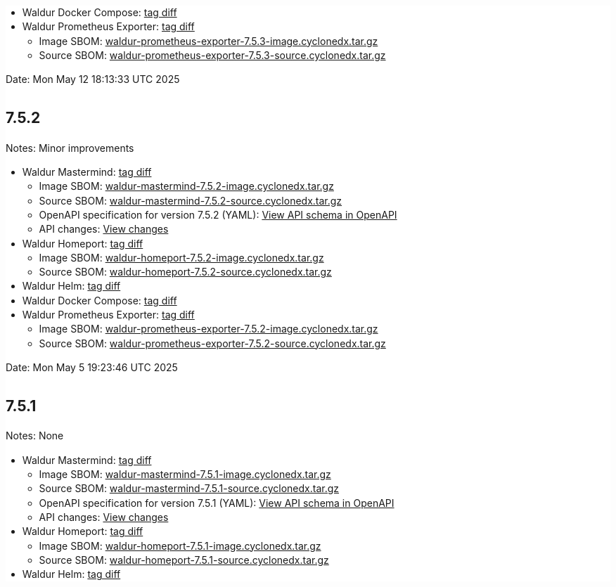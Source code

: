 * Waldur Docker Compose: [tag diff](https://github.com/waldur/waldur-docker-compose/compare/7.5.2...7.5.3)
* Waldur Prometheus Exporter: [tag diff](https://github.com/waldur/waldur-prometheus-exporter/compare/7.5.2...7.5.3)
    * Image SBOM: [waldur-prometheus-exporter-7.5.3-image.cyclonedx.tar.gz](https://github.com/waldur/waldur-docs/raw/refs/heads/master/docs/assets/sboms/images/waldur-prometheus-exporter-7.5.3-image.cyclonedx.tar.gz)
    * Source SBOM: [waldur-prometheus-exporter-7.5.3-source.cyclonedx.tar.gz](https://github.com/waldur/waldur-docs/raw/refs/heads/master/docs/assets/sboms/source/waldur-prometheus-exporter-7.5.3-source.cyclonedx.tar.gz)

Date: Mon May 12 18:13:33 UTC 2025

## 7.5.2

Notes: Minor improvements

* Waldur Mastermind: [tag diff](https://github.com/waldur/waldur-mastermind/compare/7.5.1...7.5.2)
    * Image SBOM: [waldur-mastermind-7.5.2-image.cyclonedx.tar.gz](https://github.com/waldur/waldur-docs/raw/refs/heads/master/docs/assets/sboms/images/waldur-mastermind-7.5.2-image.cyclonedx.tar.gz)
    * Source SBOM: [waldur-mastermind-7.5.2-source.cyclonedx.tar.gz](https://github.com/waldur/waldur-docs/raw/refs/heads/master/docs/assets/sboms/source/waldur-mastermind-7.5.2-source.cyclonedx.tar.gz)
    * OpenAPI specification for version 7.5.2 (YAML): [View API schema in OpenAPI](https://github.com/waldur/waldur-docs/raw/refs/heads/master/docs/API/waldur-openapi-schema-7.5.2.yaml)
    * API changes: [View changes](/latest/integrator-guide/APIs/api-changes/waldur-openapi-schema-7.5.2-diff)
* Waldur Homeport: [tag diff](https://github.com/waldur/waldur-homeport/compare/7.5.1...7.5.2)
    * Image SBOM: [waldur-homeport-7.5.2-image.cyclonedx.tar.gz](https://github.com/waldur/waldur-docs/raw/refs/heads/master/docs/assets/sboms/images/waldur-homeport-7.5.2-image.cyclonedx.tar.gz)
    * Source SBOM: [waldur-homeport-7.5.2-source.cyclonedx.tar.gz](https://github.com/waldur/waldur-docs/raw/refs/heads/master/docs/assets/sboms/source/waldur-homeport-7.5.2-source.cyclonedx.tar.gz)
* Waldur Helm: [tag diff](https://github.com/waldur/waldur-helm/compare/7.5.1...7.5.2)
* Waldur Docker Compose: [tag diff](https://github.com/waldur/waldur-docker-compose/compare/7.5.1...7.5.2)
* Waldur Prometheus Exporter: [tag diff](https://github.com/waldur/waldur-prometheus-exporter/compare/7.5.1...7.5.2)
    * Image SBOM: [waldur-prometheus-exporter-7.5.2-image.cyclonedx.tar.gz](https://github.com/waldur/waldur-docs/raw/refs/heads/master/docs/assets/sboms/images/waldur-prometheus-exporter-7.5.2-image.cyclonedx.tar.gz)
    * Source SBOM: [waldur-prometheus-exporter-7.5.2-source.cyclonedx.tar.gz](https://github.com/waldur/waldur-docs/raw/refs/heads/master/docs/assets/sboms/source/waldur-prometheus-exporter-7.5.2-source.cyclonedx.tar.gz)

Date: Mon May  5 19:23:46 UTC 2025

## 7.5.1

Notes: None

* Waldur Mastermind: [tag diff](https://github.com/waldur/waldur-mastermind/compare/7.5.0...7.5.1)
    * Image SBOM: [waldur-mastermind-7.5.1-image.cyclonedx.tar.gz](https://github.com/waldur/waldur-docs/raw/refs/heads/master/docs/assets/sboms/images/waldur-mastermind-7.5.1-image.cyclonedx.tar.gz)
    * Source SBOM: [waldur-mastermind-7.5.1-source.cyclonedx.tar.gz](https://github.com/waldur/waldur-docs/raw/refs/heads/master/docs/assets/sboms/source/waldur-mastermind-7.5.1-source.cyclonedx.tar.gz)
    * OpenAPI specification for version 7.5.1 (YAML): [View API schema in OpenAPI](https://github.com/waldur/waldur-docs/raw/refs/heads/master/docs/API/waldur-openapi-schema-7.5.1.yaml)
    * API changes: [View changes](/latest/integrator-guide/APIs/api-changes/waldur-openapi-schema-7.5.1-diff)
* Waldur Homeport: [tag diff](https://github.com/waldur/waldur-homeport/compare/7.5.0...7.5.1)
    * Image SBOM: [waldur-homeport-7.5.1-image.cyclonedx.tar.gz](https://github.com/waldur/waldur-docs/raw/refs/heads/master/docs/assets/sboms/images/waldur-homeport-7.5.1-image.cyclonedx.tar.gz)
    * Source SBOM: [waldur-homeport-7.5.1-source.cyclonedx.tar.gz](https://github.com/waldur/waldur-docs/raw/refs/heads/master/docs/assets/sboms/source/waldur-homeport-7.5.1-source.cyclonedx.tar.gz)
* Waldur Helm: [tag diff](https://github.com/waldur/waldur-helm/compare/7.5.0...7.5.1)